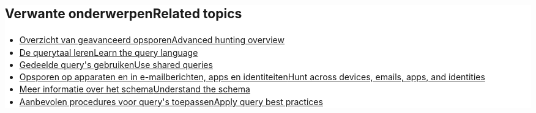 ## <a name="related-topics"></a><span data-ttu-id="ae5db-185">Verwante onderwerpen</span><span class="sxs-lookup"><span data-stu-id="ae5db-185">Related topics</span></span>

- [<span data-ttu-id="ae5db-186">Overzicht van geavanceerd opsporen</span><span class="sxs-lookup"><span data-stu-id="ae5db-186">Advanced hunting overview</span></span>](advanced-hunting-overview.md)
- [<span data-ttu-id="ae5db-187">De querytaal leren</span><span class="sxs-lookup"><span data-stu-id="ae5db-187">Learn the query language</span></span>](advanced-hunting-query-language.md)
- [<span data-ttu-id="ae5db-188">Gedeelde query's gebruiken</span><span class="sxs-lookup"><span data-stu-id="ae5db-188">Use shared queries</span></span>](advanced-hunting-shared-queries.md)
- [<span data-ttu-id="ae5db-189">Opsporen op apparaten en in e-mailberichten, apps en identiteiten</span><span class="sxs-lookup"><span data-stu-id="ae5db-189">Hunt across devices, emails, apps, and identities</span></span>](advanced-hunting-query-emails-devices.md)
- [<span data-ttu-id="ae5db-190">Meer informatie over het schema</span><span class="sxs-lookup"><span data-stu-id="ae5db-190">Understand the schema</span></span>](advanced-hunting-schema-tables.md)
- [<span data-ttu-id="ae5db-191">Aanbevolen procedures voor query's toepassen</span><span class="sxs-lookup"><span data-stu-id="ae5db-191">Apply query best practices</span></span>](advanced-hunting-best-practices.md)
